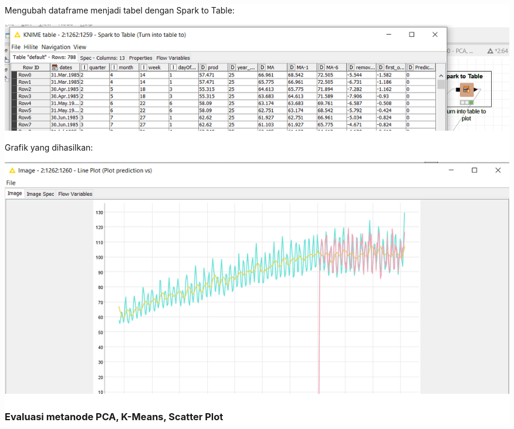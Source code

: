 Mengubah dataframe menjadi tabel dengan Spark to Table:

![picture](/electricity_production/img/evaluation1_to_table.PNG)

Grafik yang dihasilkan:

![picture](/electricity_production/img/evaluation1_graph.PNG)

### Evaluasi metanode PCA, K-Means, Scatter Plot
